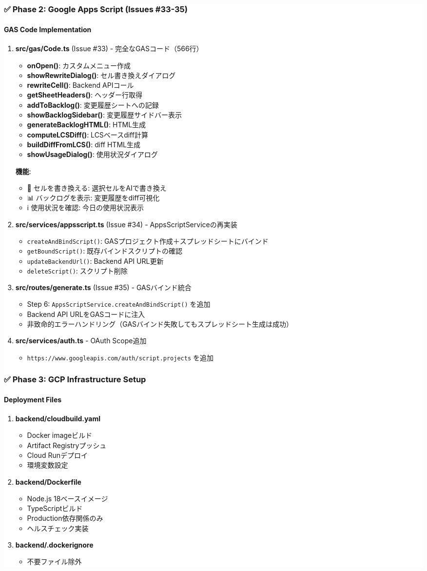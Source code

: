 ### ✅ Phase 2: Google Apps Script (Issues #33-35)

#### GAS Code Implementation

1. **src/gas/Code.ts** (Issue #33) - 完全なGASコード（566行）
   - **onOpen()**: カスタムメニュー作成
   - **showRewriteDialog()**: セル書き換えダイアログ
   - **rewriteCell()**: Backend APIコール
   - **getSheetHeaders()**: ヘッダー行取得
   - **addToBacklog()**: 変更履歴シートへの記録
   - **showBacklogSidebar()**: 変更履歴サイドバー表示
   - **generateBacklogHTML()**: HTML生成
   - **computeLCSDiff()**: LCSベースdiff計算
   - **buildDiffFromLCS()**: diff HTML生成
   - **showUsageDialog()**: 使用状況ダイアログ

   **機能**:
   - 📝 セルを書き換える: 選択セルをAIで書き換え
   - 📊 バックログを表示: 変更履歴をdiff可視化
   - ℹ️ 使用状況を確認: 今日の使用状況表示

2. **src/services/appsscript.ts** (Issue #34) - AppsScriptServiceの再実装
   - `createAndBindScript()`: GASプロジェクト作成＋スプレッドシートにバインド
   - `getBoundScript()`: 既存バインドスクリプトの確認
   - `updateBackendUrl()`: Backend API URL更新
   - `deleteScript()`: スクリプト削除

3. **src/routes/generate.ts** (Issue #35) - GASバインド統合
   - Step 6: `AppsScriptService.createAndBindScript()` を追加
   - Backend API URLをGASコードに注入
   - 非致命的エラーハンドリング（GASバインド失敗してもスプレッドシート生成は成功）

4. **src/services/auth.ts** - OAuth Scope追加
   - `https://www.googleapis.com/auth/script.projects` を追加

### ✅ Phase 3: GCP Infrastructure Setup

#### Deployment Files

1. **backend/cloudbuild.yaml**
   - Docker imageビルド
   - Artifact Registryプッシュ
   - Cloud Runデプロイ
   - 環境変数設定

2. **backend/Dockerfile**
   - Node.js 18ベースイメージ
   - TypeScriptビルド
   - Production依存関係のみ
   - ヘルスチェック実装

3. **backend/.dockerignore**
   - 不要ファイル除外
